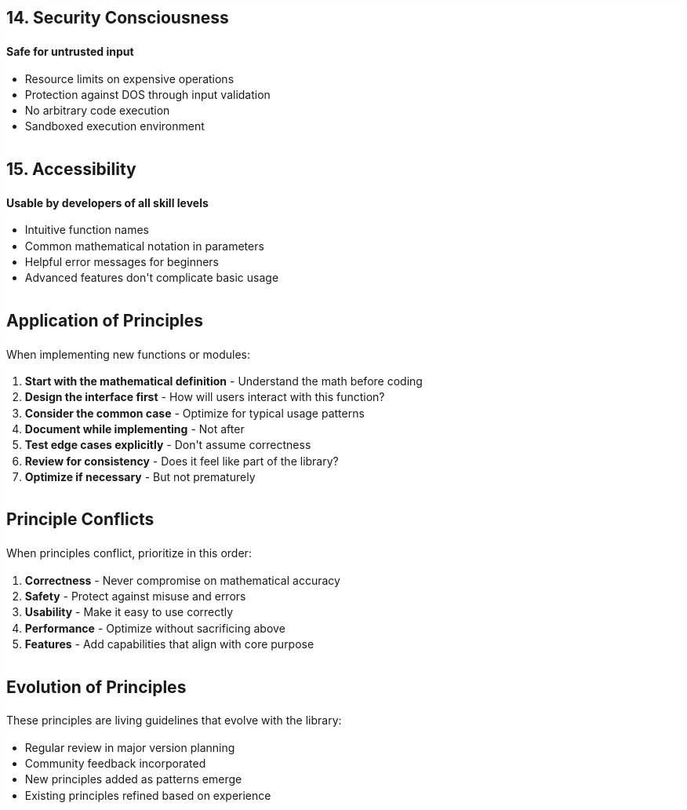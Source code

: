 ## 14. Security Consciousness

**Safe for untrusted input**
- Resource limits on expensive operations
- Protection against DOS through input validation
- No arbitrary code execution
- Sandboxed execution environment

## 15. Accessibility

**Usable by developers of all skill levels**
- Intuitive function names
- Common mathematical notation in parameters
- Helpful error messages for beginners
- Advanced features don't complicate basic usage

## Application of Principles

When implementing new functions or modules:

1. **Start with the mathematical definition** - Understand the math before coding
2. **Design the interface first** - How will users interact with this function?
3. **Consider the common case** - Optimize for typical usage patterns
4. **Document while implementing** - Not after
5. **Test edge cases explicitly** - Don't assume correctness
6. **Review for consistency** - Does it feel like part of the library?
7. **Optimize if necessary** - But not prematurely

## Principle Conflicts

When principles conflict, prioritize in this order:

1. **Correctness** - Never compromise on mathematical accuracy
2. **Safety** - Protect against misuse and errors
3. **Usability** - Make it easy to use correctly
4. **Performance** - Optimize without sacrificing above
5. **Features** - Add capabilities that align with core purpose

## Evolution of Principles

These principles are living guidelines that evolve with the library:
- Regular review in major version planning
- Community feedback incorporated
- New principles added as patterns emerge
- Existing principles refined based on experience